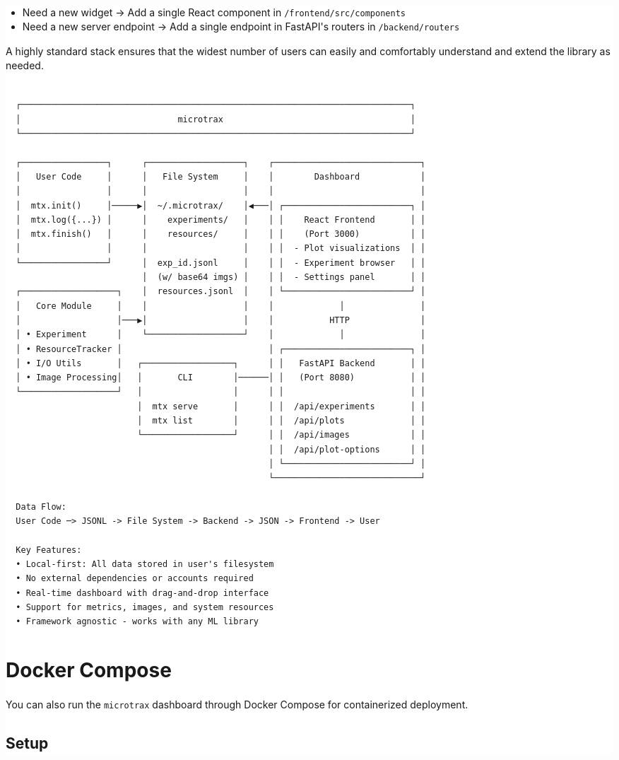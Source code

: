 - Need a new widget -> Add a single React component in `/frontend/src/components`
- Need a new server endpoint -> Add a single endpoint in FastAPI's routers in `/backend/routers`

A highly standard stack ensures that the widest number of users can easily and comfortably understand and extend the library as needed.


```

  ┌─────────────────────────────────────────────────────────────────────────────┐
  │                               microtrax                                     │
  └─────────────────────────────────────────────────────────────────────────────┘

  ┌─────────────────┐      ┌───────────────────┐    ┌─────────────────────────────┐
  │   User Code     │      │   File System     │    │        Dashboard            │
  │                 │      │                   │    │                             │
  │  mtx.init()     │─────▶│  ~/.microtrax/    │◀───│ ┌─────────────────────────┐ │
  │  mtx.log({...}) │      │    experiments/   │    │ │    React Frontend       │ │
  │  mtx.finish()   │      │    resources/     │    │ │    (Port 3000)          │ │
  │                 │      │                   │    │ │  - Plot visualizations  │ │
  └─────────────────┘      │  exp_id.jsonl     │    │ │  - Experiment browser   │ │
                           │  (w/ base64 imgs) │    │ │  - Settings panel       │ │
  ┌───────────────────┐    │  resources.jsonl  │    │ └─────────────────────────┘ │
  │   Core Module     │    │                   │    │             │               │
  │                   │───▶│                   │    │           HTTP              │
  │ • Experiment      │    └───────────────────┘    │             │               │
  │ • ResourceTracker │                             │ ┌─────────────────────────┐ │
  │ • I/O Utils       │   ┌──────────────────┐      │ │   FastAPI Backend       │ │
  │ • Image Processing│   │       CLI        │──────│ │   (Port 8080)           │ │
  └───────────────────┘   │                  │      │ │                         │ │
                          │  mtx serve       │      │ │  /api/experiments       │ │
                          │  mtx list        │      │ │  /api/plots             │ │
                          └──────────────────┘      │ │  /api/images            │ │
                                                    │ │  /api/plot-options      │ │
                                                    │ └─────────────────────────┘ │
                                                    └─────────────────────────────┘

  Data Flow:
  User Code ─> JSONL -> File System -> Backend -> JSON -> Frontend -> User

  Key Features:
  • Local-first: All data stored in user's filesystem
  • No external dependencies or accounts required
  • Real-time dashboard with drag-and-drop interface
  • Support for metrics, images, and system resources
  • Framework agnostic - works with any ML library
```

# Docker Compose

You can also run the `microtrax` dashboard through Docker Compose for containerized deployment.

## Setup
